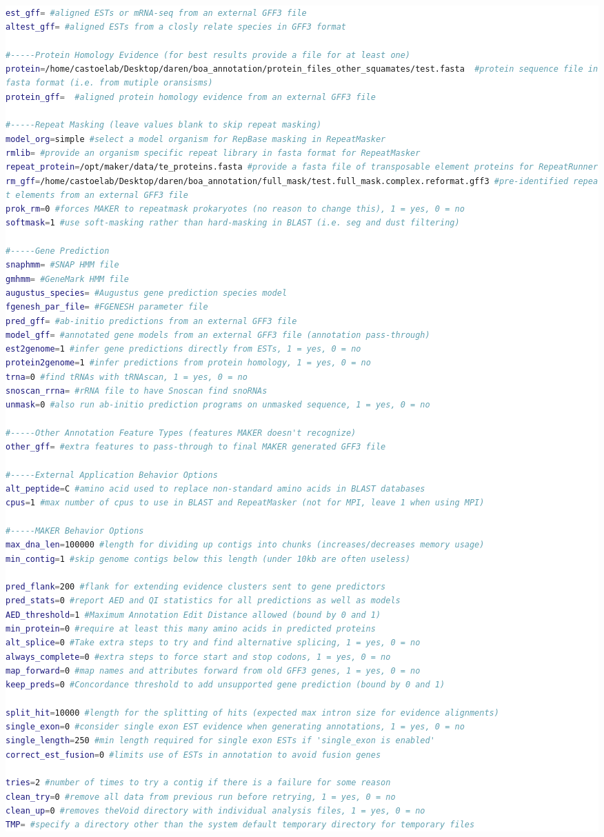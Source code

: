```bash
est_gff= #aligned ESTs or mRNA-seq from an external GFF3 file
altest_gff= #aligned ESTs from a closly relate species in GFF3 format

#-----Protein Homology Evidence (for best results provide a file for at least one)
protein=/home/castoelab/Desktop/daren/boa_annotation/protein_files_other_squamates/test.fasta  #protein sequence file in fasta format (i.e. from mutiple oransisms)
protein_gff=  #aligned protein homology evidence from an external GFF3 file

#-----Repeat Masking (leave values blank to skip repeat masking)
model_org=simple #select a model organism for RepBase masking in RepeatMasker
rmlib= #provide an organism specific repeat library in fasta format for RepeatMasker
repeat_protein=/opt/maker/data/te_proteins.fasta #provide a fasta file of transposable element proteins for RepeatRunner
rm_gff=/home/castoelab/Desktop/daren/boa_annotation/full_mask/test.full_mask.complex.reformat.gff3 #pre-identified repeat elements from an external GFF3 file
prok_rm=0 #forces MAKER to repeatmask prokaryotes (no reason to change this), 1 = yes, 0 = no
softmask=1 #use soft-masking rather than hard-masking in BLAST (i.e. seg and dust filtering)

#-----Gene Prediction
snaphmm= #SNAP HMM file
gmhmm= #GeneMark HMM file
augustus_species= #Augustus gene prediction species model
fgenesh_par_file= #FGENESH parameter file
pred_gff= #ab-initio predictions from an external GFF3 file
model_gff= #annotated gene models from an external GFF3 file (annotation pass-through)
est2genome=1 #infer gene predictions directly from ESTs, 1 = yes, 0 = no
protein2genome=1 #infer predictions from protein homology, 1 = yes, 0 = no
trna=0 #find tRNAs with tRNAscan, 1 = yes, 0 = no
snoscan_rrna= #rRNA file to have Snoscan find snoRNAs
unmask=0 #also run ab-initio prediction programs on unmasked sequence, 1 = yes, 0 = no

#-----Other Annotation Feature Types (features MAKER doesn't recognize)
other_gff= #extra features to pass-through to final MAKER generated GFF3 file

#-----External Application Behavior Options
alt_peptide=C #amino acid used to replace non-standard amino acids in BLAST databases
cpus=1 #max number of cpus to use in BLAST and RepeatMasker (not for MPI, leave 1 when using MPI)

#-----MAKER Behavior Options
max_dna_len=100000 #length for dividing up contigs into chunks (increases/decreases memory usage)
min_contig=1 #skip genome contigs below this length (under 10kb are often useless)

pred_flank=200 #flank for extending evidence clusters sent to gene predictors
pred_stats=0 #report AED and QI statistics for all predictions as well as models
AED_threshold=1 #Maximum Annotation Edit Distance allowed (bound by 0 and 1)
min_protein=0 #require at least this many amino acids in predicted proteins
alt_splice=0 #Take extra steps to try and find alternative splicing, 1 = yes, 0 = no
always_complete=0 #extra steps to force start and stop codons, 1 = yes, 0 = no
map_forward=0 #map names and attributes forward from old GFF3 genes, 1 = yes, 0 = no
keep_preds=0 #Concordance threshold to add unsupported gene prediction (bound by 0 and 1)

split_hit=10000 #length for the splitting of hits (expected max intron size for evidence alignments)
single_exon=0 #consider single exon EST evidence when generating annotations, 1 = yes, 0 = no
single_length=250 #min length required for single exon ESTs if 'single_exon is enabled'
correct_est_fusion=0 #limits use of ESTs in annotation to avoid fusion genes

tries=2 #number of times to try a contig if there is a failure for some reason
clean_try=0 #remove all data from previous run before retrying, 1 = yes, 0 = no
clean_up=0 #removes theVoid directory with individual analysis files, 1 = yes, 0 = no
TMP= #specify a directory other than the system default temporary directory for temporary files
```
